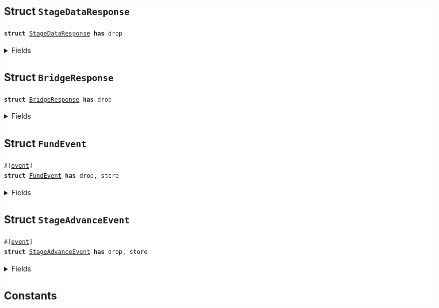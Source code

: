 ## Struct `StageDataResponse`



<pre><code><b>struct</b> <a href="vip.md#0x1_vip_StageDataResponse">StageDataResponse</a> <b>has</b> drop
</code></pre>



<details><summary>Fields</summary></details>

<a id="0x1_vip_BridgeResponse"></a>

## Struct `BridgeResponse`



<pre><code><b>struct</b> <a href="vip.md#0x1_vip_BridgeResponse">BridgeResponse</a> <b>has</b> drop
</code></pre>



<details><summary>Fields</summary></details>

<a id="0x1_vip_FundEvent"></a>

## Struct `FundEvent`



<pre><code>#[<a href="event.md#0x1_event">event</a>]
<b>struct</b> <a href="vip.md#0x1_vip_FundEvent">FundEvent</a> <b>has</b> drop, store
</code></pre>



<details><summary>Fields</summary></details>

<a id="0x1_vip_StageAdvanceEvent"></a>

## Struct `StageAdvanceEvent`



<pre><code>#[<a href="event.md#0x1_event">event</a>]
<b>struct</b> <a href="vip.md#0x1_vip_StageAdvanceEvent">StageAdvanceEvent</a> <b>has</b> drop, store
</code></pre>



<details><summary>Fields</summary></details>

<a id="@Constants_0"></a>

## Constants


<a id="0x1_vip_EUNAUTHORIZED"></a>
